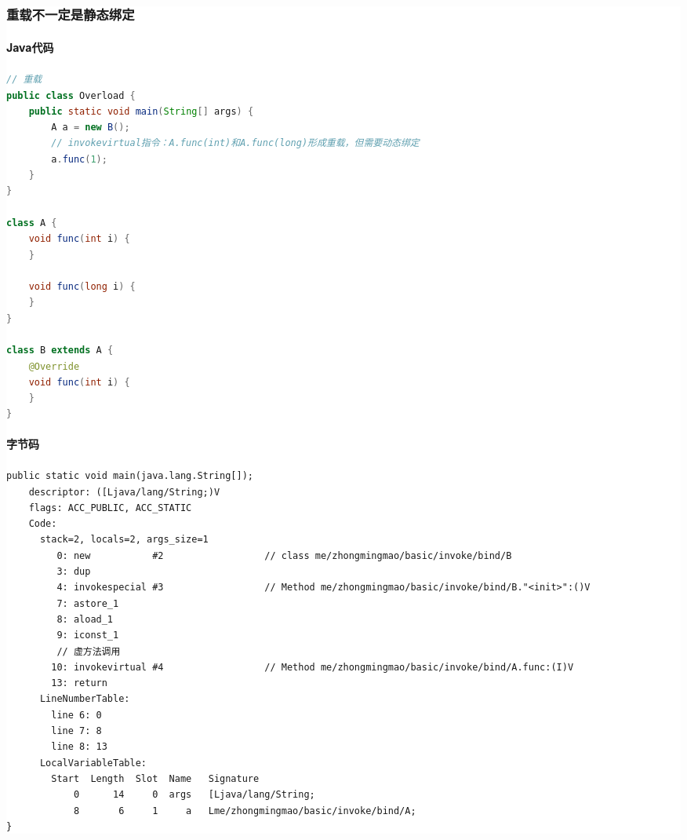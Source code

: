 ### 重载不一定是静态绑定

#### Java代码
```java
// 重载
public class Overload {
    public static void main(String[] args) {
        A a = new B();
        // invokevirtual指令：A.func(int)和A.func(long)形成重载，但需要动态绑定
        a.func(1);
    }
}

class A {
    void func(int i) {
    }

    void func(long i) {
    }
}

class B extends A {
    @Override
    void func(int i) {
    }
}
```

#### 字节码
```
public static void main(java.lang.String[]);
    descriptor: ([Ljava/lang/String;)V
    flags: ACC_PUBLIC, ACC_STATIC
    Code:
      stack=2, locals=2, args_size=1
         0: new           #2                  // class me/zhongmingmao/basic/invoke/bind/B
         3: dup
         4: invokespecial #3                  // Method me/zhongmingmao/basic/invoke/bind/B."<init>":()V
         7: astore_1
         8: aload_1
         9: iconst_1
         // 虚方法调用
        10: invokevirtual #4                  // Method me/zhongmingmao/basic/invoke/bind/A.func:(I)V
        13: return
      LineNumberTable:
        line 6: 0
        line 7: 8
        line 8: 13
      LocalVariableTable:
        Start  Length  Slot  Name   Signature
            0      14     0  args   [Ljava/lang/String;
            8       6     1     a   Lme/zhongmingmao/basic/invoke/bind/A;
}
```
